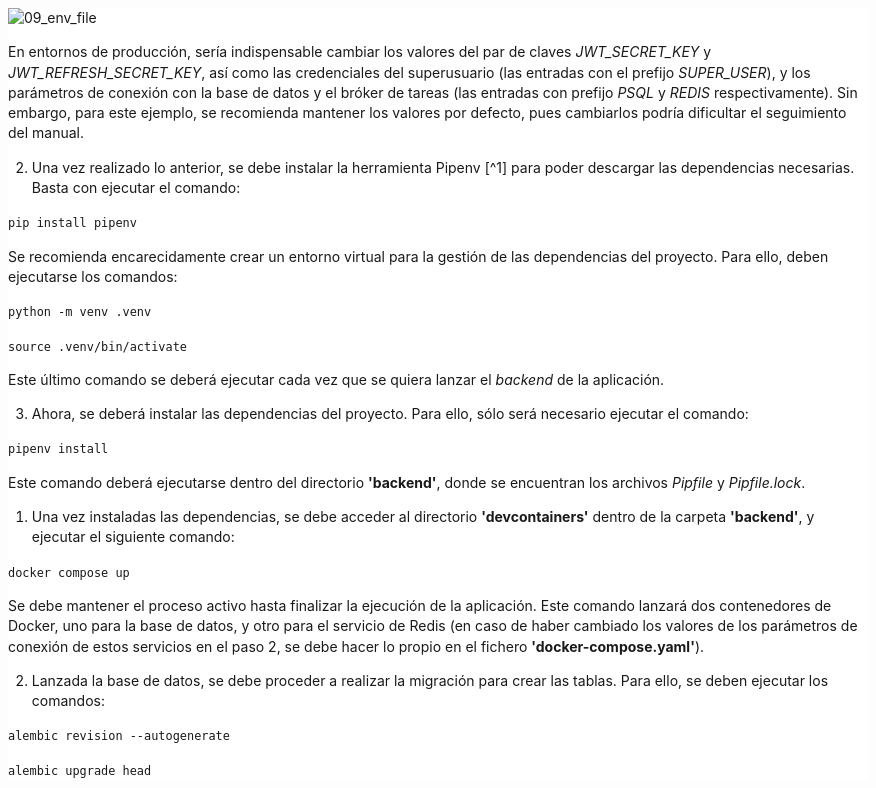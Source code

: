    ![09_env_file](https://github.com/user-attachments/assets/ca619440-7b56-4269-bf83-f525a00f6c03)

   En entornos de producción, sería indispensable cambiar los valores del par de claves *JWT_SECRET_KEY* y *JWT_REFRESH_SECRET_KEY*, así como las credenciales del superusuario (las entradas con el prefijo *SUPER_USER*), y los parámetros de conexión con la base de datos y el bróker de tareas (las entradas con prefijo *PSQL* y *REDIS* respectivamente). Sin embargo, para este ejemplo, se recomienda mantener los valores por defecto, pues cambiarlos podría dificultar el seguimiento del manual.

2. Una vez realizado lo anterior, se debe instalar la herramienta Pipenv [^1] para poder descargar las dependencias necesarias. Basta con ejecutar el comando:

```
pip install pipenv
```


Se recomienda encarecidamente crear un entorno virtual para la gestión de las dependencias del proyecto. Para ello, deben ejecutarse los comandos:

```
python -m venv .venv
```

```
source .venv/bin/activate
```


Este último comando se deberá ejecutar cada vez que se quiera lanzar el *backend* de la aplicación.

3. Ahora, se deberá instalar las dependencias del proyecto. Para ello, sólo será necesario ejecutar el comando:

```
pipenv install
```


Este comando deberá ejecutarse dentro del directorio **'backend'**, donde se encuentran los archivos *Pipfile* y *Pipfile.lock*.

1. Una vez instaladas las dependencias, se debe acceder al directorio **'devcontainers'** dentro de la carpeta **'backend'**, y ejecutar el siguiente comando:
```
docker compose up
```
Se debe mantener el proceso activo hasta finalizar la ejecución de la aplicación. Este comando lanzará dos contenedores de Docker, uno para la base de datos, y otro para el servicio de Redis (en caso de haber cambiado los valores de los parámetros de conexión de estos servicios en el paso 2, se debe hacer lo propio en el fichero **'docker-compose.yaml'**).

2. Lanzada la base de datos, se debe proceder a realizar la migración para crear las tablas. Para ello, se deben ejecutar los comandos:
```
alembic revision --autogenerate
```
```
alembic upgrade head
```
